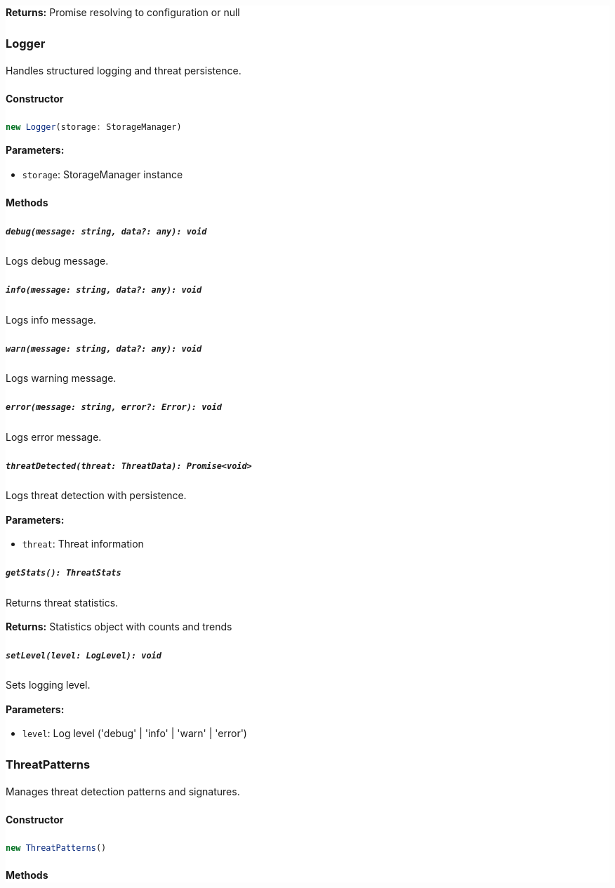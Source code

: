 **Returns:** Promise resolving to configuration or null

### Logger

Handles structured logging and threat persistence.

#### Constructor
```javascript
new Logger(storage: StorageManager)
```

**Parameters:**
- `storage`: StorageManager instance

#### Methods

##### `debug(message: string, data?: any): void`
Logs debug message.

##### `info(message: string, data?: any): void`
Logs info message.

##### `warn(message: string, data?: any): void`
Logs warning message.

##### `error(message: string, error?: Error): void`
Logs error message.

##### `threatDetected(threat: ThreatData): Promise<void>`
Logs threat detection with persistence.

**Parameters:**
- `threat`: Threat information

##### `getStats(): ThreatStats`
Returns threat statistics.

**Returns:** Statistics object with counts and trends

##### `setLevel(level: LogLevel): void`
Sets logging level.

**Parameters:**
- `level`: Log level ('debug' | 'info' | 'warn' | 'error')

### ThreatPatterns

Manages threat detection patterns and signatures.

#### Constructor
```javascript
new ThreatPatterns()
```

#### Methods
